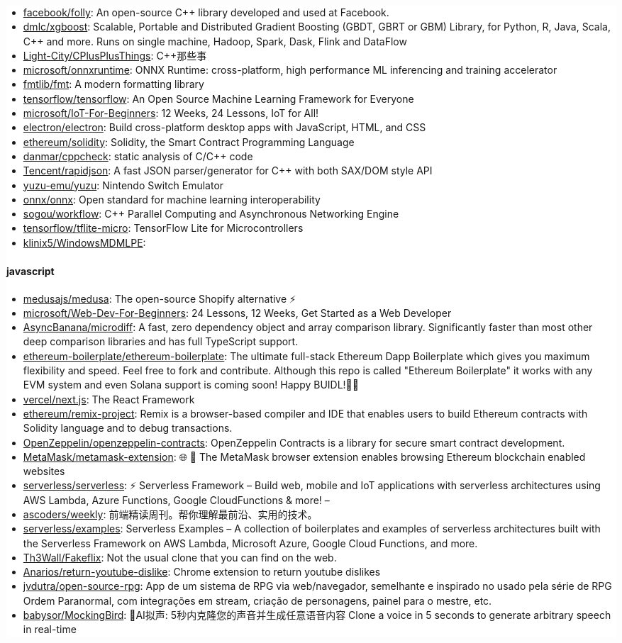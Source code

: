 * [facebook/folly](https://github.com/facebook/folly): An open-source C++ library developed and used at Facebook.
* [dmlc/xgboost](https://github.com/dmlc/xgboost): Scalable, Portable and Distributed Gradient Boosting (GBDT, GBRT or GBM) Library, for Python, R, Java, Scala, C++ and more. Runs on single machine, Hadoop, Spark, Dask, Flink and DataFlow
* [Light-City/CPlusPlusThings](https://github.com/Light-City/CPlusPlusThings): C++那些事
* [microsoft/onnxruntime](https://github.com/microsoft/onnxruntime): ONNX Runtime: cross-platform, high performance ML inferencing and training accelerator
* [fmtlib/fmt](https://github.com/fmtlib/fmt): A modern formatting library
* [tensorflow/tensorflow](https://github.com/tensorflow/tensorflow): An Open Source Machine Learning Framework for Everyone
* [microsoft/IoT-For-Beginners](https://github.com/microsoft/IoT-For-Beginners): 12 Weeks, 24 Lessons, IoT for All!
* [electron/electron](https://github.com/electron/electron): Build cross-platform desktop apps with JavaScript, HTML, and CSS
* [ethereum/solidity](https://github.com/ethereum/solidity): Solidity, the Smart Contract Programming Language
* [danmar/cppcheck](https://github.com/danmar/cppcheck): static analysis of C/C++ code
* [Tencent/rapidjson](https://github.com/Tencent/rapidjson): A fast JSON parser/generator for C++ with both SAX/DOM style API
* [yuzu-emu/yuzu](https://github.com/yuzu-emu/yuzu): Nintendo Switch Emulator
* [onnx/onnx](https://github.com/onnx/onnx): Open standard for machine learning interoperability
* [sogou/workflow](https://github.com/sogou/workflow): C++ Parallel Computing and Asynchronous Networking Engine
* [tensorflow/tflite-micro](https://github.com/tensorflow/tflite-micro): TensorFlow Lite for Microcontrollers
* [klinix5/WindowsMDMLPE](https://github.com/klinix5/WindowsMDMLPE): 

#### javascript
* [medusajs/medusa](https://github.com/medusajs/medusa): The open-source Shopify alternative ⚡️
* [microsoft/Web-Dev-For-Beginners](https://github.com/microsoft/Web-Dev-For-Beginners): 24 Lessons, 12 Weeks, Get Started as a Web Developer
* [AsyncBanana/microdiff](https://github.com/AsyncBanana/microdiff): A fast, zero dependency object and array comparison library. Significantly faster than most other deep comparison libraries and has full TypeScript support.
* [ethereum-boilerplate/ethereum-boilerplate](https://github.com/ethereum-boilerplate/ethereum-boilerplate): The ultimate full-stack Ethereum Dapp Boilerplate which gives you maximum flexibility and speed. Feel free to fork and contribute. Although this repo is called "Ethereum Boilerplate" it works with any EVM system and even Solana support is coming soon! Happy BUIDL!👷‍♂️
* [vercel/next.js](https://github.com/vercel/next.js): The React Framework
* [ethereum/remix-project](https://github.com/ethereum/remix-project): Remix is a browser-based compiler and IDE that enables users to build Ethereum contracts with Solidity language and to debug transactions.
* [OpenZeppelin/openzeppelin-contracts](https://github.com/OpenZeppelin/openzeppelin-contracts): OpenZeppelin Contracts is a library for secure smart contract development.
* [MetaMask/metamask-extension](https://github.com/MetaMask/metamask-extension): 🌐 🔌 The MetaMask browser extension enables browsing Ethereum blockchain enabled websites
* [serverless/serverless](https://github.com/serverless/serverless): ⚡ Serverless Framework – Build web, mobile and IoT applications with serverless architectures using AWS Lambda, Azure Functions, Google CloudFunctions & more! –
* [ascoders/weekly](https://github.com/ascoders/weekly): 前端精读周刊。帮你理解最前沿、实用的技术。
* [serverless/examples](https://github.com/serverless/examples): Serverless Examples – A collection of boilerplates and examples of serverless architectures built with the Serverless Framework on AWS Lambda, Microsoft Azure, Google Cloud Functions, and more.
* [Th3Wall/Fakeflix](https://github.com/Th3Wall/Fakeflix): Not the usual clone that you can find on the web.
* [Anarios/return-youtube-dislike](https://github.com/Anarios/return-youtube-dislike): Chrome extension to return youtube dislikes
* [jvdutra/open-source-rpg](https://github.com/jvdutra/open-source-rpg): App de um sistema de RPG via web/navegador, semelhante e inspirado no usado pela série de RPG Ordem Paranormal, com integrações em stream, criação de personagens, painel para o mestre, etc.
* [babysor/MockingBird](https://github.com/babysor/MockingBird): 🚀AI拟声: 5秒内克隆您的声音并生成任意语音内容 Clone a voice in 5 seconds to generate arbitrary speech in real-time